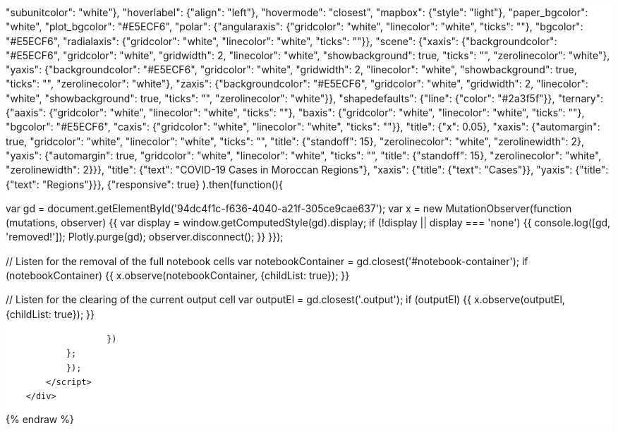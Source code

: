 "subunitcolor": "white"}, "hoverlabel": {"align": "left"}, "hovermode": "closest", "mapbox": {"style": "light"}, "paper_bgcolor": "white", "plot_bgcolor": "#E5ECF6", "polar": {"angularaxis": {"gridcolor": "white", "linecolor": "white", "ticks": ""}, "bgcolor": "#E5ECF6", "radialaxis": {"gridcolor": "white", "linecolor": "white", "ticks": ""}}, "scene": {"xaxis": {"backgroundcolor": "#E5ECF6", "gridcolor": "white", "gridwidth": 2, "linecolor": "white", "showbackground": true, "ticks": "", "zerolinecolor": "white"}, "yaxis": {"backgroundcolor": "#E5ECF6", "gridcolor": "white", "gridwidth": 2, "linecolor": "white", "showbackground": true, "ticks": "", "zerolinecolor": "white"}, "zaxis": {"backgroundcolor": "#E5ECF6", "gridcolor": "white", "gridwidth": 2, "linecolor": "white", "showbackground": true, "ticks": "", "zerolinecolor": "white"}}, "shapedefaults": {"line": {"color": "#2a3f5f"}}, "ternary": {"aaxis": {"gridcolor": "white", "linecolor": "white", "ticks": ""}, "baxis": {"gridcolor": "white", "linecolor": "white", "ticks": ""}, "bgcolor": "#E5ECF6", "caxis": {"gridcolor": "white", "linecolor": "white", "ticks": ""}}, "title": {"x": 0.05}, "xaxis": {"automargin": true, "gridcolor": "white", "linecolor": "white", "ticks": "", "title": {"standoff": 15}, "zerolinecolor": "white", "zerolinewidth": 2}, "yaxis": {"automargin": true, "gridcolor": "white", "linecolor": "white", "ticks": "", "title": {"standoff": 15}, "zerolinecolor": "white", "zerolinewidth": 2}}}, "title": {"text": "COVID-19 Cases in Moroccan Regions"}, "xaxis": {"title": {"text": "Cases"}}, "yaxis": {"title": {"text": "Regions"}}},
                        {"responsive": true}
                    ).then(function(){
                            
var gd = document.getElementById('94dc4f1c-f636-4040-a21f-305ce9cae637');
var x = new MutationObserver(function (mutations, observer) {{
        var display = window.getComputedStyle(gd).display;
        if (!display || display === 'none') {{
            console.log([gd, 'removed!']);
            Plotly.purge(gd);
            observer.disconnect();
        }}
}});

// Listen for the removal of the full notebook cells
var notebookContainer = gd.closest('#notebook-container');
if (notebookContainer) {{
    x.observe(notebookContainer, {childList: true});
}}

// Listen for the clearing of the current output cell
var outputEl = gd.closest('.output');
if (outputEl) {{
    x.observe(outputEl, {childList: true});
}}

                        })
                };
                });
            </script>
        </div>
</div>

</div>

</div>
</div>

</div>
    {% endraw %}
